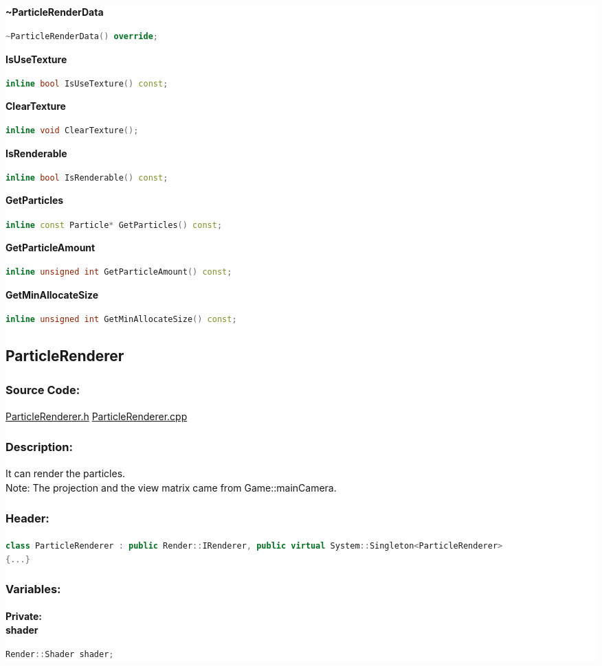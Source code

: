 **~ParticleRenderData**  
```cpp
~ParticleRenderData() override;
```

**IsUseTexture**  
```cpp
inline bool IsUseTexture() const;
```

**ClearTexture**  
```cpp
inline void ClearTexture();
```

**IsRenderable**  
```cpp
inline bool IsRenderable() const;
```

**GetParticles**  
```cpp
inline const Particle* GetParticles() const;
```

**GetParticleAmount**  
```cpp
inline unsigned int GetParticleAmount() const;
```

**GetMinAllocateSize**  
```cpp
inline unsigned int GetMinAllocateSize() const;
```

##
## ParticleRenderer
### Source Code:
[ParticleRenderer.h](../../Learning2DEngine/Learning2DEngine/ParticleSimulator/ParticleRenderer.h)
[ParticleRenderer.cpp](../../Learning2DEngine/Learning2DEngine/ParticleSimulator/ParticleRenderer.cpp)

### Description:
It can render the particles.  
Note: The projection and the view matrix came from Game::mainCamera.

### Header:
```cpp
class ParticleRenderer : public Render::IRenderer, public virtual System::Singleton<ParticleRenderer>
{...}
```

### Variables:
**Private:**  
**shader**
```cpp
Render::Shader shader;
```

